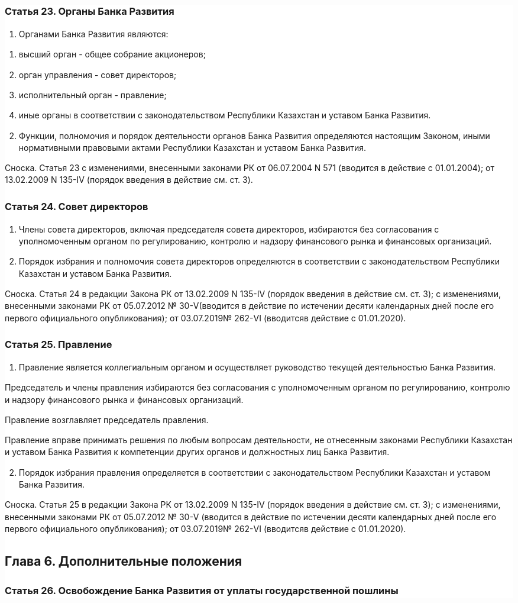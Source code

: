 ### Статья 23. Органы Банка Развития

1. Органами Банка Развития являются:

1) высший орган - общее собрание акционеров;

2) орган управления - совет директоров;

3) исполнительный орган - правление;

4) иные органы в соответствии с законодательством Республики Казахстан и уставом Банка Развития.

2. Функции, полномочия и порядок деятельности органов Банка Развития определяются настоящим Законом, иными нормативными правовыми актами Республики Казахстан и уставом Банка Развития.

Сноска. Статья 23 с изменениями, внесенными законами РК от 06.07.2004 N 571 (вводится в действие с 01.01.2004); от 13.02.2009 N 135-IV (порядок введения в действие см. ст. 3).

### Статья 24. Совет директоров

1. Члены совета директоров, включая председателя совета директоров, избираются без согласования с уполномоченным органом по регулированию, контролю и надзору финансового рынка и финансовых организаций.

2. Порядок избрания и полномочия совета директоров определяются в соответствии с законодательством Республики Казахстан и уставом Банка Развития.

Сноска. Статья 24 в редакции Закона РК от 13.02.2009 N 135-IV (порядок введения в действие см. ст. 3); с изменениями, внесенными законами РК от 05.07.2012 № 30-V(вводится в действие по истечении десяти календарных дней после его первого официального опубликования); от 03.07.2019№ 262-VІ (вводитсяв действие с 01.01.2020).

### Статья 25. Правление

1. Правление является коллегиальным органом и осуществляет руководство текущей деятельностью Банка Развития.

Председатель и члены правления избираются без согласования с уполномоченным органом по регулированию, контролю и надзору финансового рынка и финансовых организаций.

Правление возглавляет председатель правления.

Правление вправе принимать решения по любым вопросам деятельности, не отнесенным законами Республики Казахстан и уставом Банка Развития к компетенции других органов и должностных лиц Банка Развития.

2. Порядок избрания правления определяется в соответствии с законодательством Республики Казахстан и уставом Банка Развития.

Сноска. Статья 25 в редакции Закона РК от 13.02.2009 N 135-IV (порядок введения в действие см. ст. 3); с изменениями, внесенными законами РК от 05.07.2012 № 30-V (вводится в действие по истечении десяти календарных дней после его первого официального опубликования); от 03.07.2019№ 262-VІ (вводитсяв действие с 01.01.2020).

## Глава 6. Дополнительные положения

### Статья 26. Освобождение Банка Развития от уплаты государственной пошлины
